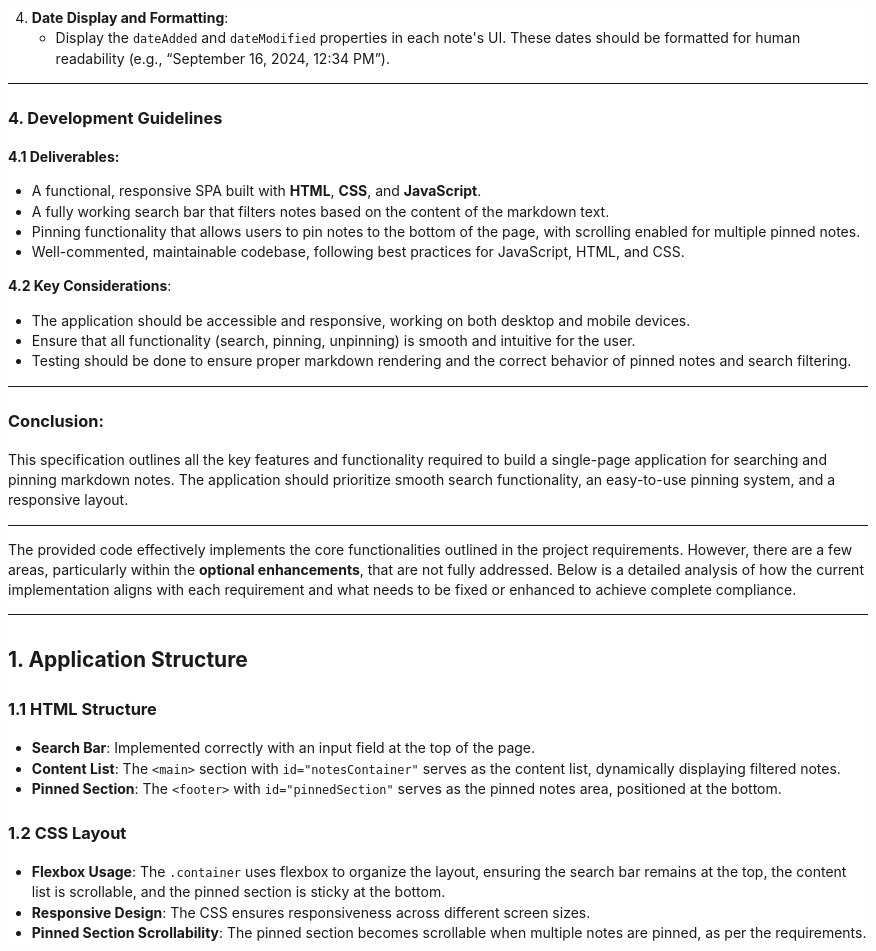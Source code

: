 4. **Date Display and Formatting**:
   - Display the `dateAdded` and `dateModified` properties in each note's UI. These dates should be formatted for human readability (e.g., “September 16, 2024, 12:34 PM”).

---

### 4. **Development Guidelines**

**4.1 Deliverables:**
   - A functional, responsive SPA built with **HTML**, **CSS**, and **JavaScript**.
   - A fully working search bar that filters notes based on the content of the markdown text.
   - Pinning functionality that allows users to pin notes to the bottom of the page, with scrolling enabled for multiple pinned notes.
   - Well-commented, maintainable codebase, following best practices for JavaScript, HTML, and CSS.

**4.2 Key Considerations**:
   - The application should be accessible and responsive, working on both desktop and mobile devices.
   - Ensure that all functionality (search, pinning, unpinning) is smooth and intuitive for the user.
   - Testing should be done to ensure proper markdown rendering and the correct behavior of pinned notes and search filtering.

---

### Conclusion:

This specification outlines all the key features and functionality required to build a single-page application for searching and pinning markdown notes. The application should prioritize smooth search functionality, an easy-to-use pinning system, and a responsive layout.



----

The provided code effectively implements the core functionalities outlined in the project requirements. However, there are a few areas, particularly within the **optional enhancements**, that are not fully addressed. Below is a detailed analysis of how the current implementation aligns with each requirement and what needs to be fixed or enhanced to achieve complete compliance.

---

## **1. Application Structure**

### **1.1 HTML Structure**
- **Search Bar**: Implemented correctly with an input field at the top of the page.
- **Content List**: The `<main>` section with `id="notesContainer"` serves as the content list, dynamically displaying filtered notes.
- **Pinned Section**: The `<footer>` with `id="pinnedSection"` serves as the pinned notes area, positioned at the bottom.

### **1.2 CSS Layout**
- **Flexbox Usage**: The `.container` uses flexbox to organize the layout, ensuring the search bar remains at the top, the content list is scrollable, and the pinned section is sticky at the bottom.
- **Responsive Design**: The CSS ensures responsiveness across different screen sizes.
- **Pinned Section Scrollability**: The pinned section becomes scrollable when multiple notes are pinned, as per the requirements.
